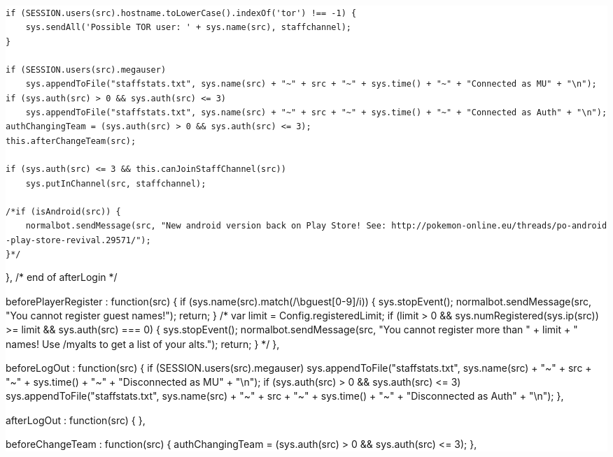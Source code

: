     if (SESSION.users(src).hostname.toLowerCase().indexOf('tor') !== -1) {
        sys.sendAll('Possible TOR user: ' + sys.name(src), staffchannel);
    }

    if (SESSION.users(src).megauser)
        sys.appendToFile("staffstats.txt", sys.name(src) + "~" + src + "~" + sys.time() + "~" + "Connected as MU" + "\n");
    if (sys.auth(src) > 0 && sys.auth(src) <= 3)
        sys.appendToFile("staffstats.txt", sys.name(src) + "~" + src + "~" + sys.time() + "~" + "Connected as Auth" + "\n");
    authChangingTeam = (sys.auth(src) > 0 && sys.auth(src) <= 3);
    this.afterChangeTeam(src);

    if (sys.auth(src) <= 3 && this.canJoinStaffChannel(src))
        sys.putInChannel(src, staffchannel);

    /*if (isAndroid(src)) {
        normalbot.sendMessage(src, "New android version back on Play Store! See: http://pokemon-online.eu/threads/po-android-play-store-revival.29571/");
    }*/
}, /* end of afterLogin */

beforePlayerRegister : function(src) {
    if (sys.name(src).match(/\bguest[0-9]/i)) {
        sys.stopEvent();
        normalbot.sendMessage(src, "You cannot register guest names!");
        return;
    }
    /*
    var limit = Config.registeredLimit;
    if (limit > 0 && sys.numRegistered(sys.ip(src)) >= limit && sys.auth(src) === 0) {
        sys.stopEvent();
        normalbot.sendMessage(src, "You cannot register more than " + limit + " names! Use /myalts to get a list of your alts.");
        return;
    }
    */
},

beforeLogOut : function(src) {
    if (SESSION.users(src).megauser)
        sys.appendToFile("staffstats.txt", sys.name(src) + "~" + src + "~" + sys.time() + "~" + "Disconnected as MU" + "\n");
    if (sys.auth(src) > 0 && sys.auth(src) <= 3)
        sys.appendToFile("staffstats.txt", sys.name(src) + "~" + src + "~" + sys.time() + "~" + "Disconnected as Auth" + "\n");
},

afterLogOut : function(src) {
},


beforeChangeTeam : function(src) {
    authChangingTeam = (sys.auth(src) > 0 && sys.auth(src) <= 3);
},
